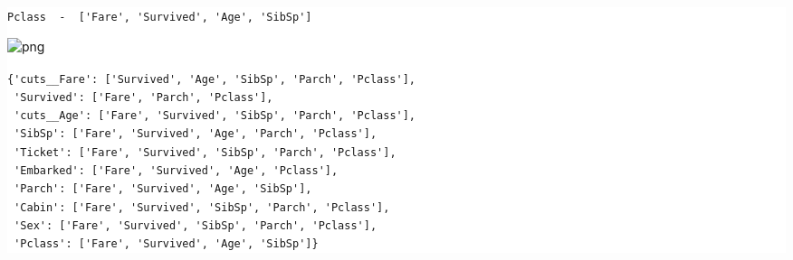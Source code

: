     
    Pclass  -  ['Fare', 'Survived', 'Age', 'SibSp'] 
    
    
    



![png](output_8_244.png)





    {'cuts__Fare': ['Survived', 'Age', 'SibSp', 'Parch', 'Pclass'],
     'Survived': ['Fare', 'Parch', 'Pclass'],
     'cuts__Age': ['Fare', 'Survived', 'SibSp', 'Parch', 'Pclass'],
     'SibSp': ['Fare', 'Survived', 'Age', 'Parch', 'Pclass'],
     'Ticket': ['Fare', 'Survived', 'SibSp', 'Parch', 'Pclass'],
     'Embarked': ['Fare', 'Survived', 'Age', 'Pclass'],
     'Parch': ['Fare', 'Survived', 'Age', 'SibSp'],
     'Cabin': ['Fare', 'Survived', 'SibSp', 'Parch', 'Pclass'],
     'Sex': ['Fare', 'Survived', 'SibSp', 'Parch', 'Pclass'],
     'Pclass': ['Fare', 'Survived', 'Age', 'SibSp']}

